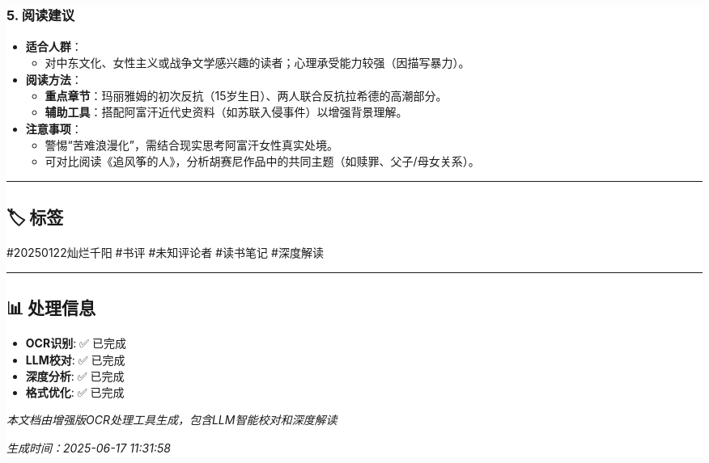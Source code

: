 ### 5. **阅读建议**  
- **适合人群**：  
  - 对中东文化、女性主义或战争文学感兴趣的读者；心理承受能力较强（因描写暴力）。  
- **阅读方法**：  
  - **重点章节**：玛丽雅姆的初次反抗（15岁生日）、两人联合反抗拉希德的高潮部分。  
  - **辅助工具**：搭配阿富汗近代史资料（如苏联入侵事件）以增强背景理解。  
- **注意事项**：  
  - 警惕“苦难浪漫化”，需结合现实思考阿富汗女性真实处境。  
  - 可对比阅读《追风筝的人》，分析胡赛尼作品中的共同主题（如赎罪、父子/母女关系）。

---

## 🏷️ 标签

#20250122灿烂千阳 #书评 #未知评论者 #读书笔记 #深度解读

---

## 📊 处理信息

- **OCR识别**: ✅ 已完成
- **LLM校对**: ✅ 已完成  
- **深度分析**: ✅ 已完成
- **格式优化**: ✅ 已完成

*本文档由增强版OCR处理工具生成，包含LLM智能校对和深度解读*

*生成时间：2025-06-17 11:31:58*
